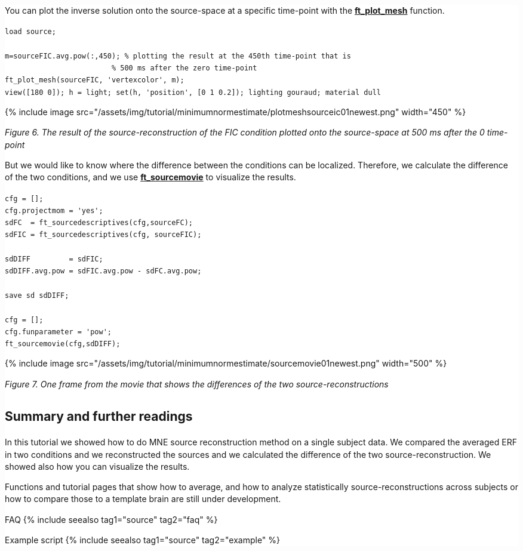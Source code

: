You can plot the inverse solution onto the source-space at a specific time-point with the **[ft_plot_mesh](/reference/plotting/ft_plot_mesh)** function.

    load source;

    m=sourceFIC.avg.pow(:,450); % plotting the result at the 450th time-point that is
                             % 500 ms after the zero time-point
    ft_plot_mesh(sourceFIC, 'vertexcolor', m);
    view([180 0]); h = light; set(h, 'position', [0 1 0.2]); lighting gouraud; material dull

{% include image src="/assets/img/tutorial/minimumnormestimate/plotmeshsourceic01newest.png" width="450" %}

_Figure 6. The result of the source-reconstruction of the FIC condition plotted onto the source-space at 500 ms after the 0 time-point_

But we would like to know where the difference between the conditions can be localized. Therefore, we calculate the difference of the two conditions, and we use **[ft_sourcemovie](/reference/ft_sourcemovie)** to visualize the results.

    cfg = [];
    cfg.projectmom = 'yes';
    sdFC  = ft_sourcedescriptives(cfg,sourceFC);
    sdFIC = ft_sourcedescriptives(cfg, sourceFIC);

    sdDIFF         = sdFIC;
    sdDIFF.avg.pow = sdFIC.avg.pow - sdFC.avg.pow;

    save sd sdDIFF;

    cfg = [];
    cfg.funparameter = 'pow';
    ft_sourcemovie(cfg,sdDIFF);

{% include image src="/assets/img/tutorial/minimumnormestimate/sourcemovie01newest.png" width="500" %}

_Figure 7. One frame from the movie that shows the differences of the two source-reconstructions_

## Summary and further readings

In this tutorial we showed how to do MNE source reconstruction method on a single subject data. We compared the averaged ERF in two conditions and we reconstructed the sources and we calculated the difference of the two source-reconstruction. We showed also how you can visualize the results.

Functions and tutorial pages that show how to average, and how to analyze statistically source-reconstructions across subjects or how to compare those to a template brain are still under development.

FAQ
{% include seealso tag1="source" tag2="faq" %}

Example script
{% include seealso tag1="source" tag2="example" %}
